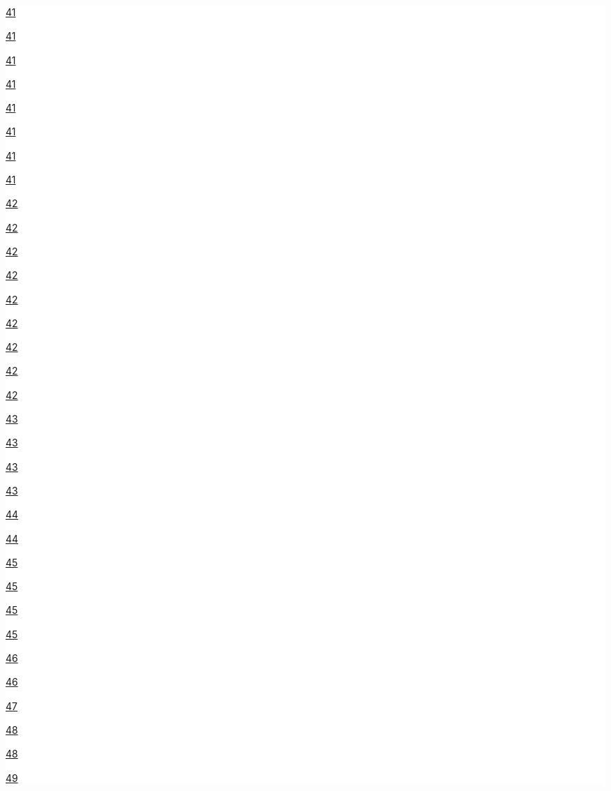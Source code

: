 [41](#application-server-not-involved-or-no-longer-involved)

[41](#modes-of-operation-between-application-server-and-transit-function)

[41](#interfaces-defined-for-a-sip-application-server)

[41](#s-cscf-application-server-isc-interface-1)

[41](#application-server-hss-sh-interface)

[41](#application-server-slf-dh-interface)

[41](#application-server-mrfc-cr-interface-1)

[41](#application-server-mrb-interface-rc)

[42](#transit-function-application-server-isc-interface-1)

[42](#description-of-application-server-related-subscriber-data)

[42](#application-server-subscription-information-1)

[42](#introduction-5)

[42](#service-key)

[42](#service-platform-trigger-points-stp)

[42](#service-scripts)

[42](#procedures-for-multimedia-session-handling-with-a-sip-based-application-server)

[42](#application-server-handling-of-ue-originating-requests)

[43](#application-server-handling-of-ue-terminating-requests)

[43](#application-server-handling-of-sip-registration)

[43](#application-server-handling-of-ip-multimedia-session-release-requests)

[43](#session-release-request-terminated-at-the-application-server)

[44](#session-release-request-proxied-by-the-application-server)

[44](#session-release-request-initiated-by-the-application-server)

[45](#application-server-handling-of-ip-multimedia-charging)

[45](#ip-multimedia-session-handling-with-im-ssf-application-server)

[45](#ip-multimedia-session-handling-with-an-osa-service-capability-server)

[45](#ip-multimedia-session-handling-with-an-charging-server)

[46](#media-resource-broker-mrb)

[46](#general-1)

[47](#mrb-query-mode)

[48](#mrb-in-line-mode)

[48](#mrb-knowledge-of-mrf-resources-and-other-information)

[49](#annex-a-informative-scalability-and-deployment-considerations-for-ip-multimedia-service-provision)
